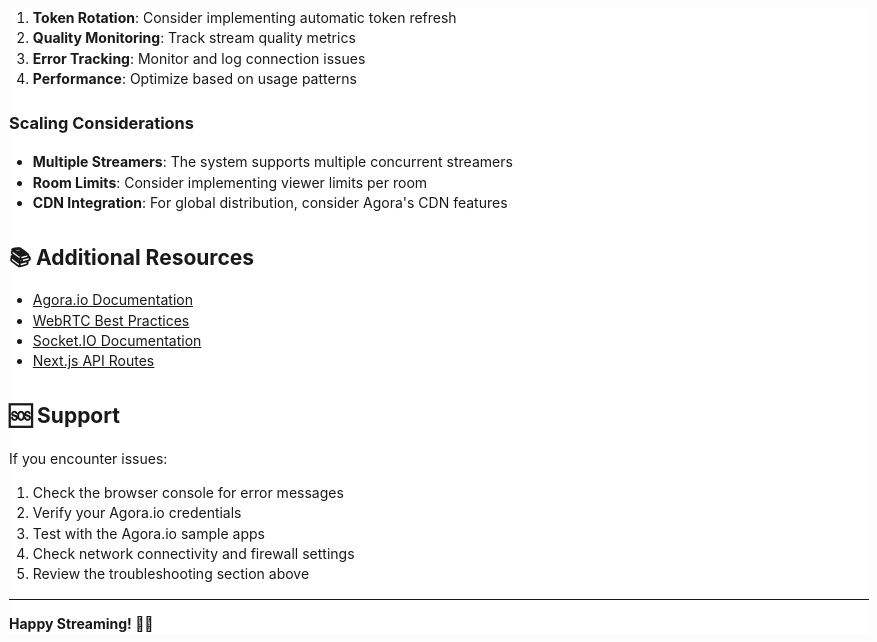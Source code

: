 1. **Token Rotation**: Consider implementing automatic token refresh
2. **Quality Monitoring**: Track stream quality metrics
3. **Error Tracking**: Monitor and log connection issues
4. **Performance**: Optimize based on usage patterns

### Scaling Considerations

- **Multiple Streamers**: The system supports multiple concurrent streamers
- **Room Limits**: Consider implementing viewer limits per room
- **CDN Integration**: For global distribution, consider Agora's CDN features

## 📚 Additional Resources

- [Agora.io Documentation](https://docs.agora.io/)
- [WebRTC Best Practices](https://webrtc.github.io/webrtc/)
- [Socket.IO Documentation](https://socket.io/docs/)
- [Next.js API Routes](https://nextjs.org/docs/api-routes/introduction)

## 🆘 Support

If you encounter issues:

1. Check the browser console for error messages
2. Verify your Agora.io credentials
3. Test with the Agora.io sample apps
4. Check network connectivity and firewall settings
5. Review the troubleshooting section above

---

**Happy Streaming! 🎥✨**
